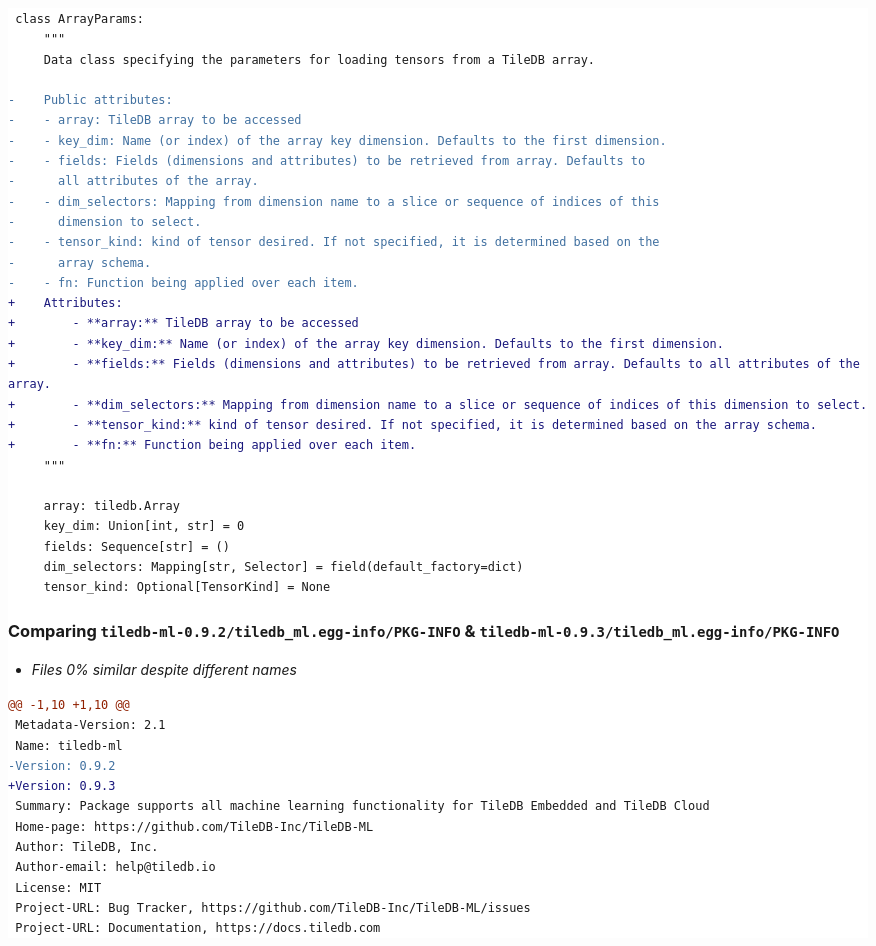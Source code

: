 ```diff
 class ArrayParams:
     """
     Data class specifying the parameters for loading tensors from a TileDB array.
 
-    Public attributes:
-    - array: TileDB array to be accessed
-    - key_dim: Name (or index) of the array key dimension. Defaults to the first dimension.
-    - fields: Fields (dimensions and attributes) to be retrieved from array. Defaults to
-      all attributes of the array.
-    - dim_selectors: Mapping from dimension name to a slice or sequence of indices of this
-      dimension to select.
-    - tensor_kind: kind of tensor desired. If not specified, it is determined based on the
-      array schema.
-    - fn: Function being applied over each item.
+    Attributes:
+        - **array:** TileDB array to be accessed
+        - **key_dim:** Name (or index) of the array key dimension. Defaults to the first dimension.
+        - **fields:** Fields (dimensions and attributes) to be retrieved from array. Defaults to all attributes of the array.
+        - **dim_selectors:** Mapping from dimension name to a slice or sequence of indices of this dimension to select.
+        - **tensor_kind:** kind of tensor desired. If not specified, it is determined based on the array schema.
+        - **fn:** Function being applied over each item.
     """
 
     array: tiledb.Array
     key_dim: Union[int, str] = 0
     fields: Sequence[str] = ()
     dim_selectors: Mapping[str, Selector] = field(default_factory=dict)
     tensor_kind: Optional[TensorKind] = None
```

### Comparing `tiledb-ml-0.9.2/tiledb_ml.egg-info/PKG-INFO` & `tiledb-ml-0.9.3/tiledb_ml.egg-info/PKG-INFO`

 * *Files 0% similar despite different names*

```diff
@@ -1,10 +1,10 @@
 Metadata-Version: 2.1
 Name: tiledb-ml
-Version: 0.9.2
+Version: 0.9.3
 Summary: Package supports all machine learning functionality for TileDB Embedded and TileDB Cloud
 Home-page: https://github.com/TileDB-Inc/TileDB-ML
 Author: TileDB, Inc.
 Author-email: help@tiledb.io
 License: MIT
 Project-URL: Bug Tracker, https://github.com/TileDB-Inc/TileDB-ML/issues
 Project-URL: Documentation, https://docs.tiledb.com
```
